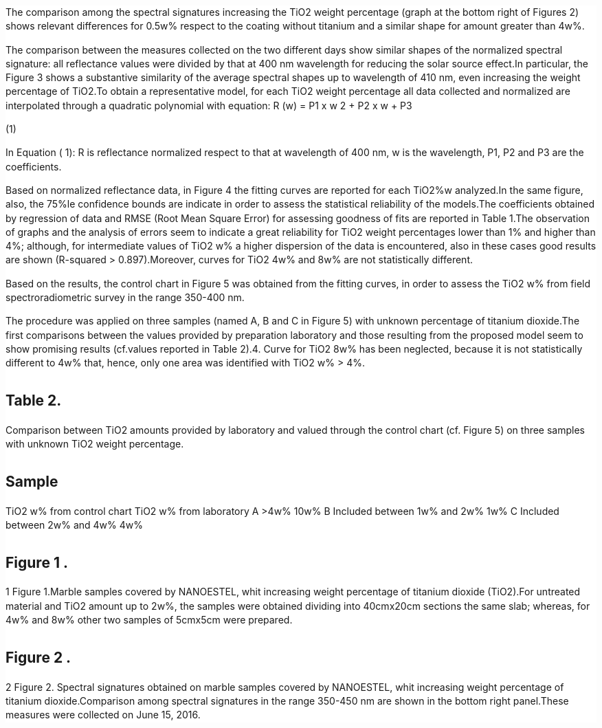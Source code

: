 The comparison among the spectral signatures increasing the TiO2 weight percentage (graph at the bottom right of Figures 2) shows relevant differences for 0.5w% respect to the coating without titanium and a similar shape for amount greater than 4w%.

The comparison between the measures collected on the two different days show similar shapes of the normalized spectral signature: all reflectance values were divided by that at 400 nm wavelength for reducing the solar source effect.In particular, the Figure 3 shows a substantive similarity of the average spectral shapes up to wavelength of 410 nm, even increasing the weight percentage of TiO2.To obtain a representative model, for each TiO2 weight percentage all data collected and normalized are interpolated through a quadratic polynomial with equation: R (w) = P1 x w 2 + P2 x w + P3

(1)

In Equation ( 1): R is reflectance normalized respect to that at wavelength of 400 nm, w is the wavelength, P1, P2 and P3 are the coefficients.

Based on normalized reflectance data, in Figure 4 the fitting curves are reported for each TiO2%w analyzed.In the same figure, also, the 75%le confidence bounds are indicate in order to assess the statistical reliability of the models.The coefficients obtained by regression of data and RMSE (Root Mean Square Error) for assessing goodness of fits are reported in Table 1.The observation of graphs and the analysis of errors seem to indicate a great reliability for TiO2 weight percentages lower than 1% and higher than 4%; although, for intermediate values of TiO2 w% a higher dispersion of the data is encountered, also in these cases good results are shown (R-squared > 0.897).Moreover, curves for TiO2 4w% and 8w% are not statistically different.

Based on the results, the control chart in Figure 5 was obtained from the fitting curves, in order to assess the TiO2 w% from field spectroradiometric survey in the range 350-400 nm.

The procedure was applied on three samples (named A, B and C in Figure 5) with unknown percentage of titanium dioxide.The first comparisons between the values provided by preparation laboratory and those resulting from the proposed model seem to show promising results (cf.values reported in Table 2).4. Curve for TiO2 8w% has been neglected, because it is not statistically different to 4w% that, hence, only one area was identified with TiO2 w% > 4%.


## Table 2.

Comparison between TiO2 amounts provided by laboratory and valued through the control chart (cf. Figure 5) on three samples with unknown TiO2 weight percentage.


## Sample

TiO2 w% from control chart TiO2 w% from laboratory A >4w% 10w% B Included between 1w% and 2w% 1w% C Included between 2w% and 4w% 4w%

## Figure 1 .
1
Figure 1.Marble samples covered by NANOESTEL, whit increasing weight percentage of titanium dioxide (TiO2).For untreated material and TiO2 amount up to 2w%, the samples were obtained dividing into 40cmx20cm sections the same slab; whereas, for 4w% and 8w% other two samples of 5cmx5cm were prepared.


## Figure 2 .
2
Figure 2. Spectral signatures obtained on marble samples covered by NANOESTEL, whit increasing weight percentage of titanium dioxide.Comparison among spectral signatures in the range 350-450 nm are shown in the bottom right panel.These measures were collected on June 15, 2016.
